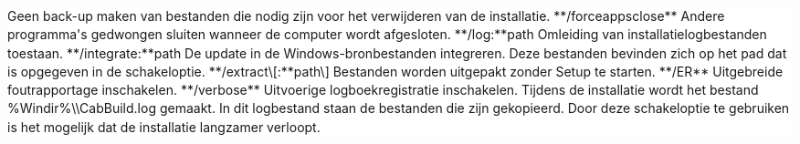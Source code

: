 </td>
<td style="border:1px solid black;">
Geen back-up maken van bestanden die nodig zijn voor het verwijderen van de installatie.
</td>
</tr>
<tr class="alternateRow">
<td style="border:1px solid black;">
**/forceappsclose**
</td>
<td style="border:1px solid black;">
Andere programma's gedwongen sluiten wanneer de computer wordt afgesloten.
</td>
</tr>
<tr>
<td style="border:1px solid black;">
**/log:**path
</td>
<td style="border:1px solid black;">
Omleiding van installatielogbestanden toestaan.
</td>
</tr>
<tr class="alternateRow">
<td style="border:1px solid black;">
**/integrate:**path
</td>
<td style="border:1px solid black;">
De update in de Windows-bronbestanden integreren. Deze bestanden bevinden zich op het pad dat is opgegeven in de schakeloptie.
</td>
</tr>
<tr>
<td style="border:1px solid black;">
**/extract\[:**path\]
</td>
<td style="border:1px solid black;">
Bestanden worden uitgepakt zonder Setup te starten.
</td>
</tr>
<tr class="alternateRow">
<td style="border:1px solid black;">
**/ER**
</td>
<td style="border:1px solid black;">
Uitgebreide foutrapportage inschakelen.
</td>
</tr>
<tr>
<td style="border:1px solid black;">
**/verbose**
</td>
<td style="border:1px solid black;">
Uitvoerige logboekregistratie inschakelen. Tijdens de installatie wordt het bestand %Windir%\\CabBuild.log gemaakt. In dit logbestand staan de bestanden die zijn gekopieerd. Door deze schakeloptie te gebruiken is het mogelijk dat de installatie langzamer verloopt.
</td>
</tr>
</table>
 